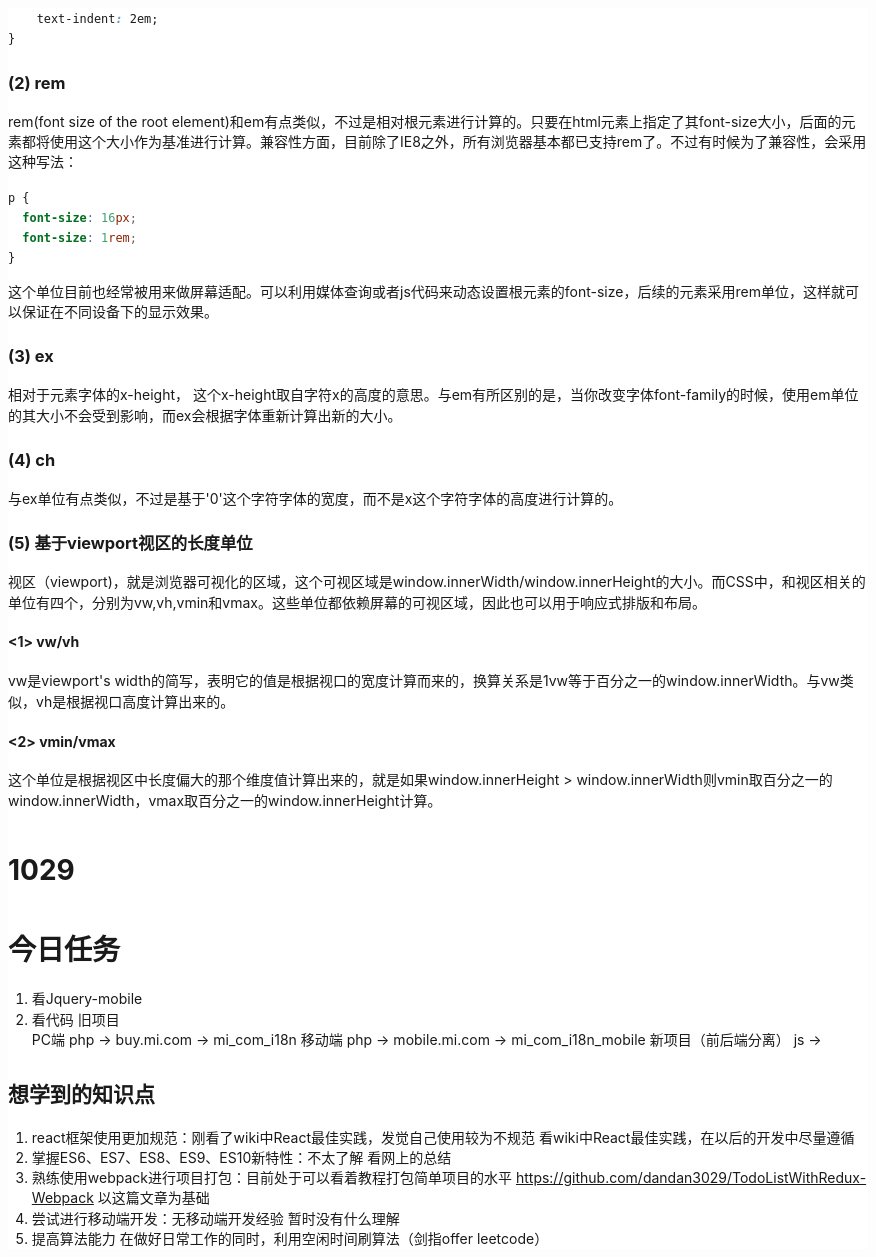 ```css
    text-indent: 2em;
}
```
### (2) rem
rem(font size of the root element)和em有点类似，不过是相对根元素进行计算的。只要在html元素上指定了其font-size大小，后面的元素都将使用这个大小作为基准进行计算。兼容性方面，目前除了IE8之外，所有浏览器基本都已支持rem了。不过有时候为了兼容性，会采用这种写法：
```css
p {
  font-size: 16px;
  font-size: 1rem;
}
```
这个单位目前也经常被用来做屏幕适配。可以利用媒体查询或者js代码来动态设置根元素的font-size，后续的元素采用rem单位，这样就可以保证在不同设备下的显示效果。
### (3) ex
相对于元素字体的x-height， 这个x-height取自字符x的高度的意思。与em有所区别的是，当你改变字体font-family的时候，使用em单位的其大小不会受到影响，而ex会根据字体重新计算出新的大小。
### (4) ch
与ex单位有点类似，不过是基于'0'这个字符字体的宽度，而不是x这个字符字体的高度进行计算的。
### (5) 基于viewport视区的长度单位
视区（viewport)，就是浏览器可视化的区域，这个可视区域是window.innerWidth/window.innerHeight的大小。而CSS中，和视区相关的单位有四个，分别为vw,vh,vmin和vmax。这些单位都依赖屏幕的可视区域，因此也可以用于响应式排版和布局。
#### <1> vw/vh
vw是viewport's width的简写，表明它的值是根据视口的宽度计算而来的，换算关系是1vw等于百分之一的window.innerWidth。与vw类似，vh是根据视口高度计算出来的。
#### <2> vmin/vmax
这个单位是根据视区中长度偏大的那个维度值计算出来的，就是如果window.innerHeight > window.innerWidth则vmin取百分之一的window.innerWidth，vmax取百分之一的window.innerHeight计算。


# 1029
# 今日任务
1. 看Jquery-mobile
2. 看代码
   旧项目    
        PC端   php -> buy.mi.com -> mi_com_i18n
        移动端  php -> mobile.mi.com -> mi_com_i18n_mobile
   新项目（前后端分离） 
        js -> 

## 想学到的知识点
1. react框架使用更加规范：刚看了wiki中React最佳实践，发觉自己使用较为不规范
   看wiki中React最佳实践，在以后的开发中尽量遵循
2. 掌握ES6、ES7、ES8、ES9、ES10新特性：不太了解
   看网上的总结
3. 熟练使用webpack进行项目打包：目前处于可以看着教程打包简单项目的水平
   https://github.com/dandan3029/TodoListWithRedux-Webpack 以这篇文章为基础
4. 尝试进行移动端开发：无移动端开发经验
   暂时没有什么理解
5. 提高算法能力
   在做好日常工作的同时，利用空闲时间刷算法（剑指offer leetcode）
